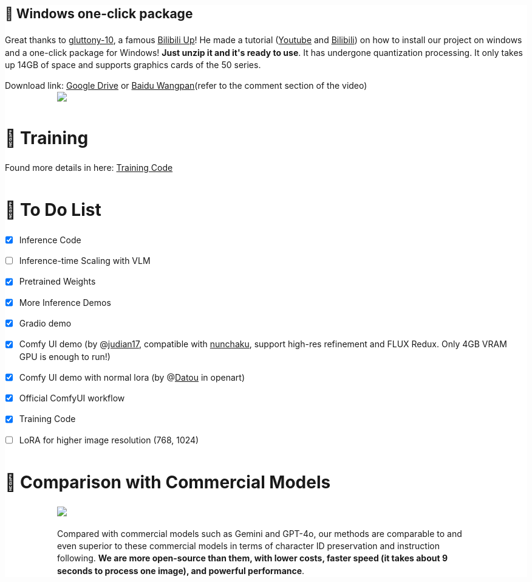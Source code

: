 ## 💼 Windows one-click package

Great thanks to [gluttony-10](https://github.com/River-Zhang/ICEdit/issues/23#issue-3050804566), a famous [Bilibili Up](https://space.bilibili.com/893892)! He made a tutorial ([Youtube](https://youtu.be/C-OpWlJi424) and [Bilibili](https://www.bilibili.com/video/BV1oT5uzzEbs)) on how to install our project on windows and a one-click package for Windows! **Just unzip it and it's ready to use**. It has undergone quantization processing. It only takes up 14GB of space and supports graphics cards of the 50 series.

Download link: [Google Drive](https://drive.google.com/drive/folders/16j3wQvWjuzCRKnVolszLmhCtc_yOCqcx?usp=sharing) or [Baidu Wangpan](https://www.bilibili.com/video/BV1oT5uzzEbs/?vd_source=2a911c0bc75f6d9b9d056bf0e7410d45)(refer to the comment section of the video)
<img src="docs/images/windows_install.png" width="80%" style="display: block; margin: auto;">


# 🔧 Training

Found more details in here: [Training Code](./train/)

# 💪 To Do List

- [x] Inference Code
- [ ] Inference-time Scaling with VLM
- [x] Pretrained Weights
- [x] More Inference Demos
- [x] Gradio demo
- [x] Comfy UI demo (by @[judian17](https://github.com/River-Zhang/ICEdit/issues/1#issuecomment-2846568411), compatible with [nunchaku](https://github.com/mit-han-lab/ComfyUI-nunchaku), support high-res refinement and FLUX Redux. Only 4GB VRAM GPU is enough to run!)
- [x] Comfy UI demo with normal lora (by @[Datou](https://openart.ai/workflows/datou/icedit-moe-lora-flux-fill/QFmaWNKsQo3P5liYz4RB) in openart)
- [x] Official ComfyUI workflow
- [x] Training Code
- [ ] LoRA for higher image resolution (768, 1024)



# 💪 Comparison with Commercial Models

<div align="center">
<div style="width: 80%; text-align: left; margin:auto;">
    <img style="width:100%" src="docs/images/gpt4o_comparison.png">
    <p style="text-align: left;">Compared with commercial models such as Gemini and GPT-4o, our methods are comparable to and even superior to these commercial models in terms of character ID preservation and instruction following. <b>We are more open-source than them, with lower costs, faster speed (it takes about 9 seconds to process one image), and powerful performance</b>.</p>
</div>


<div align="left">
